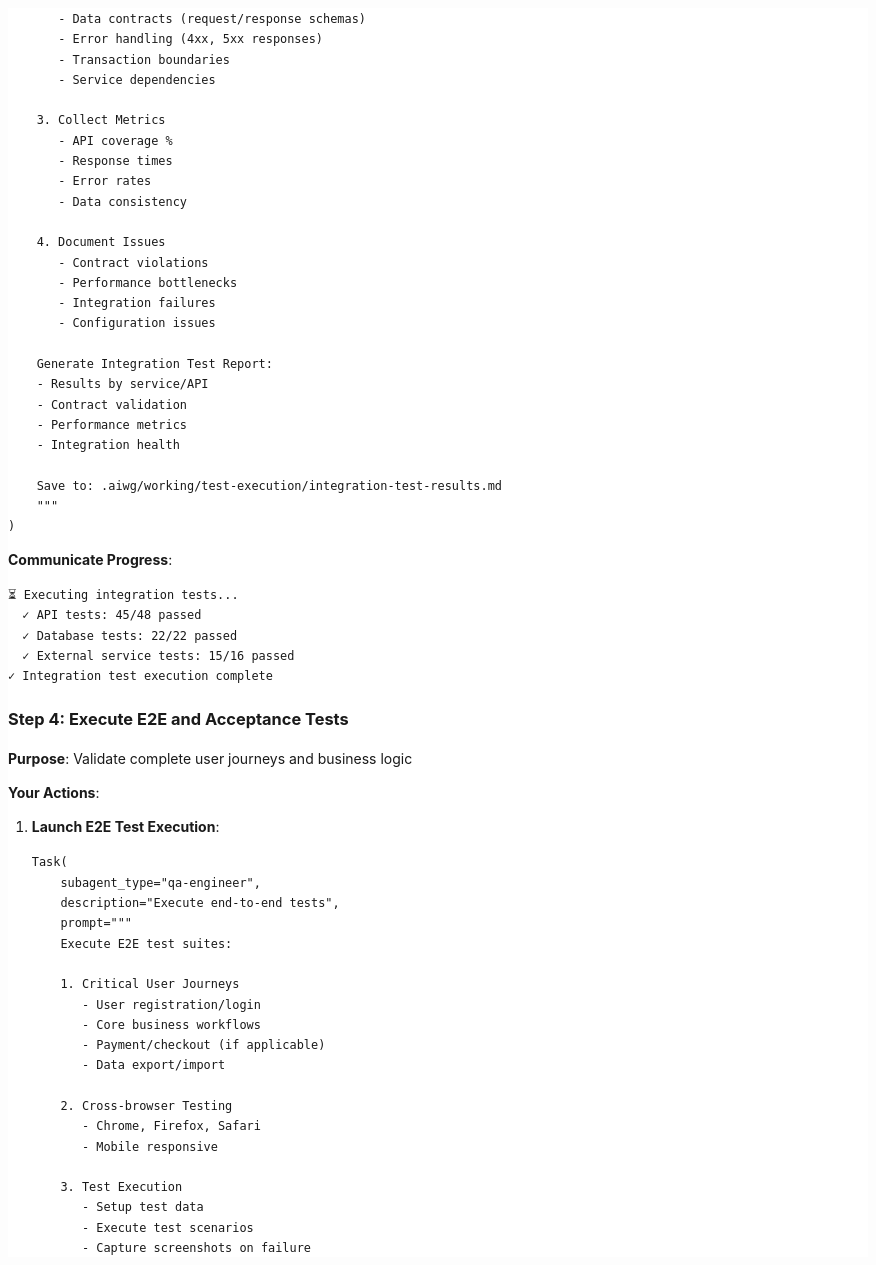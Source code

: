 ```
       - Data contracts (request/response schemas)
       - Error handling (4xx, 5xx responses)
       - Transaction boundaries
       - Service dependencies

    3. Collect Metrics
       - API coverage %
       - Response times
       - Error rates
       - Data consistency

    4. Document Issues
       - Contract violations
       - Performance bottlenecks
       - Integration failures
       - Configuration issues

    Generate Integration Test Report:
    - Results by service/API
    - Contract validation
    - Performance metrics
    - Integration health

    Save to: .aiwg/working/test-execution/integration-test-results.md
    """
)
```

**Communicate Progress**:
```
⏳ Executing integration tests...
  ✓ API tests: 45/48 passed
  ✓ Database tests: 22/22 passed
  ✓ External service tests: 15/16 passed
✓ Integration test execution complete
```

### Step 4: Execute E2E and Acceptance Tests

**Purpose**: Validate complete user journeys and business logic

**Your Actions**:

1. **Launch E2E Test Execution**:
   ```
   Task(
       subagent_type="qa-engineer",
       description="Execute end-to-end tests",
       prompt="""
       Execute E2E test suites:

       1. Critical User Journeys
          - User registration/login
          - Core business workflows
          - Payment/checkout (if applicable)
          - Data export/import

       2. Cross-browser Testing
          - Chrome, Firefox, Safari
          - Mobile responsive

       3. Test Execution
          - Setup test data
          - Execute test scenarios
          - Capture screenshots on failure
   ```